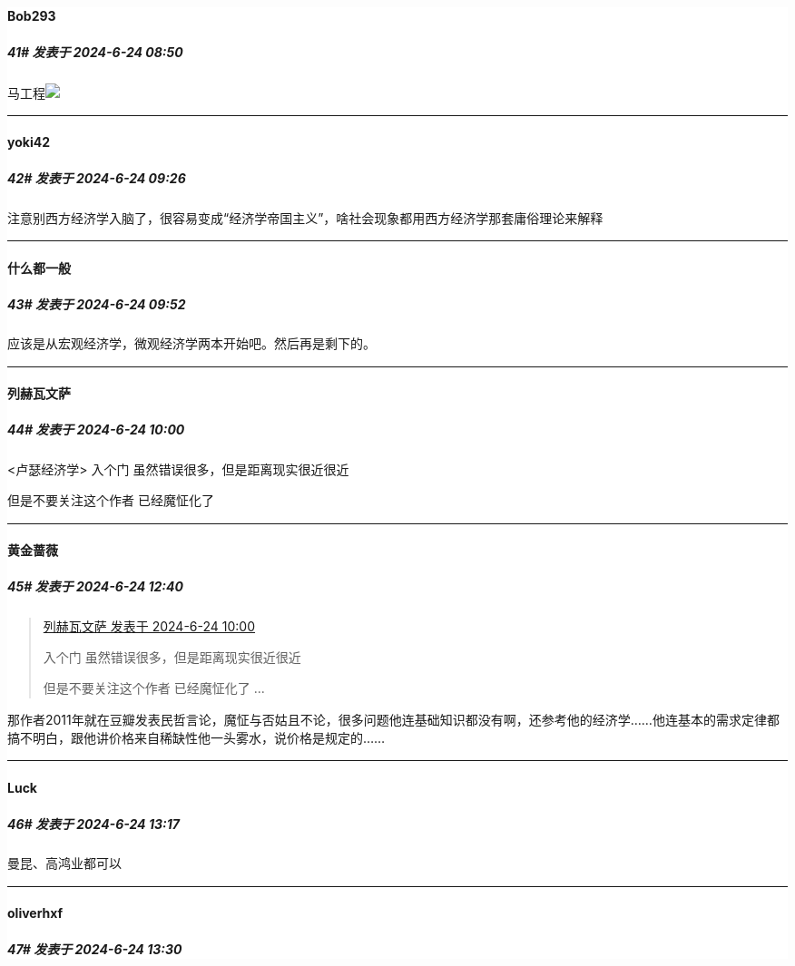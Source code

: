 ####  Bob293  
##### 41#       发表于 2024-6-24 08:50

马工程<img src="https://static.saraba1st.com/image/smiley/face2017/002.png" referrerpolicy="no-referrer">


*****

####  yoki42  
##### 42#       发表于 2024-6-24 09:26

注意别西方经济学入脑了，很容易变成“经济学帝国主义”，啥社会现象都用西方经济学那套庸俗理论来解释


*****

####  什么都一般  
##### 43#       发表于 2024-6-24 09:52

应该是从宏观经济学，微观经济学两本开始吧。然后再是剩下的。


*****

####  列赫瓦文萨  
##### 44#       发表于 2024-6-24 10:00

&lt;卢瑟经济学&gt; 入个门 虽然错误很多，但是距离现实很近很近

但是不要关注这个作者 已经魔怔化了


*****

####  黄金蔷薇  
##### 45#       发表于 2024-6-24 12:40

<blockquote><a href="httphttps://bbs.saraba1st.com/2b/forum.php?mod=redirect&amp;goto=findpost&amp;pid=65355611&amp;ptid=2188634" target="_blank">列赫瓦文萨 发表于 2024-6-24 10:00</a>

入个门 虽然错误很多，但是距离现实很近很近

但是不要关注这个作者 已经魔怔化了 ...</blockquote>
那作者2011年就在豆瓣发表民哲言论，魔怔与否姑且不论，很多问题他连基础知识都没有啊，还参考他的经济学……他连基本的需求定律都搞不明白，跟他讲价格来自稀缺性他一头雾水，说价格是规定的……


*****

####  Luck  
##### 46#       发表于 2024-6-24 13:17

曼昆、高鸿业都可以


*****

####  oliverhxf  
##### 47#       发表于 2024-6-24 13:30
